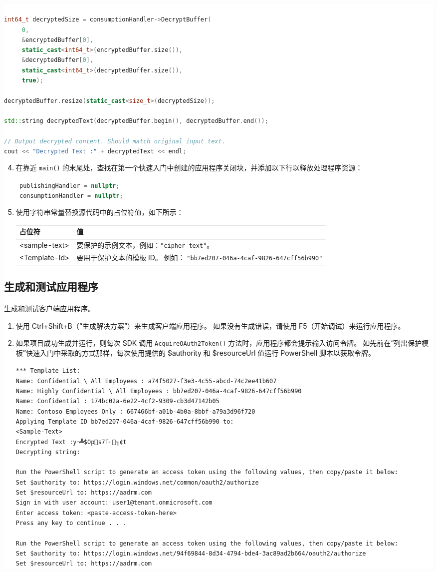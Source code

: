    ```cpp

   int64_t decryptedSize = consumptionHandler->DecryptBuffer(
        0,
        &encryptedBuffer[0],
        static_cast<int64_t>(encryptedBuffer.size()),
        &decryptedBuffer[0],
        static_cast<int64_t>(decryptedBuffer.size()),
        true);

   decryptedBuffer.resize(static_cast<size_t>(decryptedSize));

   std::string decryptedText(decryptedBuffer.begin(), decryptedBuffer.end());

   // Output decrypted content. Should match original input text.
   cout << "Decrypted Text :" + decryptedText << endl;

   ```

4. 在靠近 `main()` 的末尾处，查找在第一个快速入门中创建的应用程序关闭块，并添加以下行以释放处理程序资源：

   ```cpp
    publishingHandler = nullptr;
    consumptionHandler = nullptr;
   ```

5. 使用字符串常量替换源代码中的占位符值，如下所示：

   | 占位符 | 值 |
   |:----------- |:----- |
   | \<sample-text\> | 要保护的示例文本，例如：`"cipher text"`。 |
   | \<Template-Id\> | 要用于保护文本的模板 ID。 例如： `"bb7ed207-046a-4caf-9826-647cff56b990"` |
  
## <a name="build-and-test-the-application"></a>生成和测试应用程序

生成和测试客户端应用程序。

1. 使用 Ctrl+Shift+B（“生成解决方案”）来生成客户端应用程序。 如果没有生成错误，请使用 F5（开始调试）来运行应用程序。

2. 如果项目成功生成并运行，则每次 SDK 调用 `AcquireOAuth2Token()` 方法时，应用程序都会提示输入访问令牌。 如先前在“列出保护模板”快速入门中采取的方式那样，每次使用提供的 $authority 和 $resourceUrl 值运行 PowerShell 脚本以获取令牌。

   ```console
   *** Template List:
   Name: Confidential \ All Employees : a74f5027-f3e3-4c55-abcd-74c2ee41b607
   Name: Highly Confidential \ All Employees : bb7ed207-046a-4caf-9826-647cff56b990
   Name: Confidential : 174bc02a-6e22-4cf2-9309-cb3d47142b05
   Name: Contoso Employees Only : 667466bf-a01b-4b0a-8bbf-a79a3d96f720
   Applying Template ID bb7ed207-046a-4caf-9826-647cff56b990 to:
   <Sample-Text>
   Encrypted Text :y¬╩$Ops7Γ╢╖¢t
   Decrypting string:

   Run the PowerShell script to generate an access token using the following values, then copy/paste it below:
   Set $authority to: https://login.windows.net/common/oauth2/authorize
   Set $resourceUrl to: https://aadrm.com
   Sign in with user account: user1@tenant.onmicrosoft.com
   Enter access token: <paste-access-token-here>
   Press any key to continue . . .

   Run the PowerShell script to generate an access token using the following values, then copy/paste it below:
   Set $authority to: https://login.windows.net/94f69844-8d34-4794-bde4-3ac89ad2b664/oauth2/authorize
   Set $resourceUrl to: https://aadrm.com
   ```